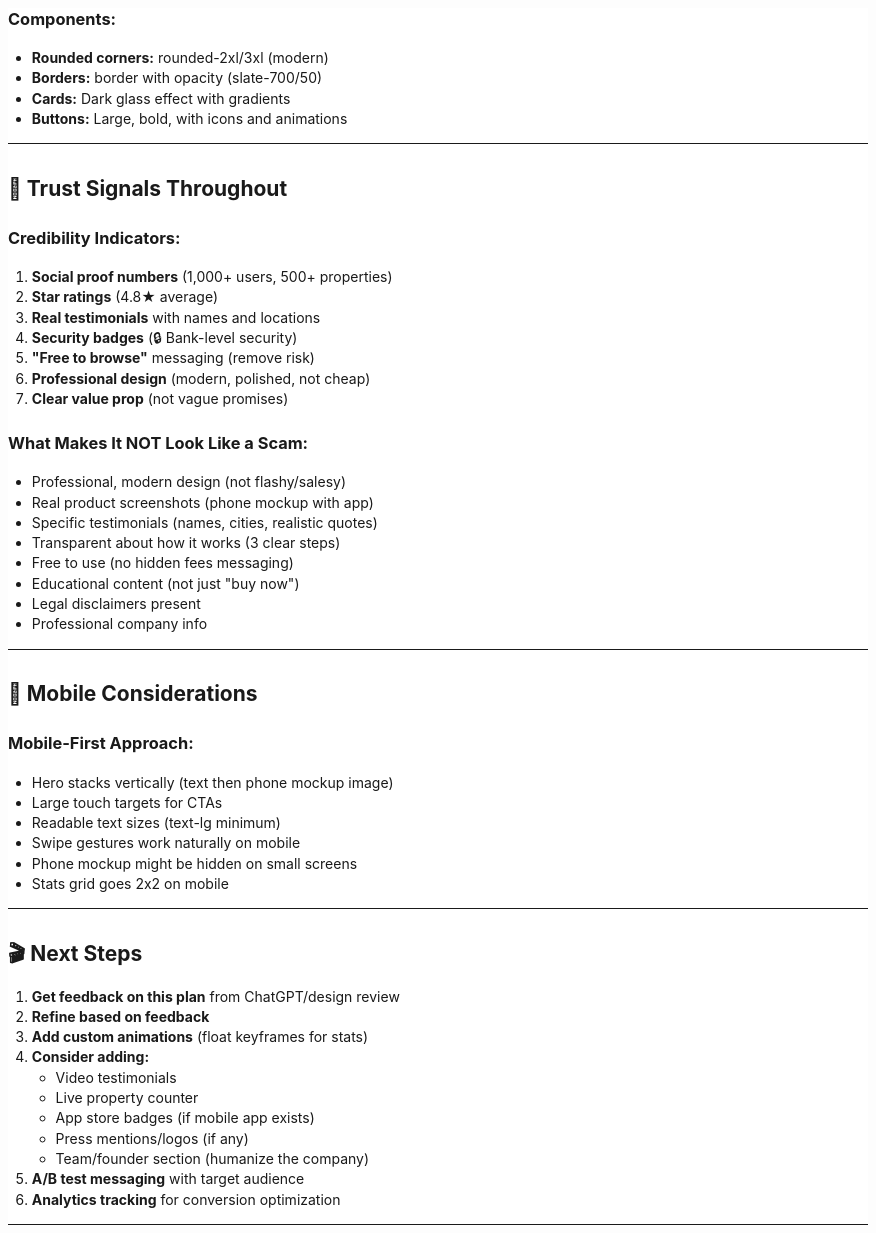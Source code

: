 ### Components:
- **Rounded corners:** rounded-2xl/3xl (modern)
- **Borders:** border with opacity (slate-700/50)
- **Cards:** Dark glass effect with gradients
- **Buttons:** Large, bold, with icons and animations

---

## 🎯 Trust Signals Throughout

### Credibility Indicators:
1. **Social proof numbers** (1,000+ users, 500+ properties)
2. **Star ratings** (4.8★ average)
3. **Real testimonials** with names and locations
4. **Security badges** (🔒 Bank-level security)
5. **"Free to browse"** messaging (remove risk)
6. **Professional design** (modern, polished, not cheap)
7. **Clear value prop** (not vague promises)

### What Makes It NOT Look Like a Scam:
- Professional, modern design (not flashy/salesy)
- Real product screenshots (phone mockup with app)
- Specific testimonials (names, cities, realistic quotes)
- Transparent about how it works (3 clear steps)
- Free to use (no hidden fees messaging)
- Educational content (not just "buy now")
- Legal disclaimers present
- Professional company info

---

## 📱 Mobile Considerations

### Mobile-First Approach:
- Hero stacks vertically (text then phone mockup image)
- Large touch targets for CTAs
- Readable text sizes (text-lg minimum)
- Swipe gestures work naturally on mobile
- Phone mockup might be hidden on small screens
- Stats grid goes 2x2 on mobile

---

## 🎬 Next Steps

1. **Get feedback on this plan** from ChatGPT/design review
2. **Refine based on feedback**
3. **Add custom animations** (float keyframes for stats)
4. **Consider adding:**
   - Video testimonials
   - Live property counter
   - App store badges (if mobile app exists)
   - Press mentions/logos (if any)
   - Team/founder section (humanize the company)
5. **A/B test messaging** with target audience
6. **Analytics tracking** for conversion optimization

---